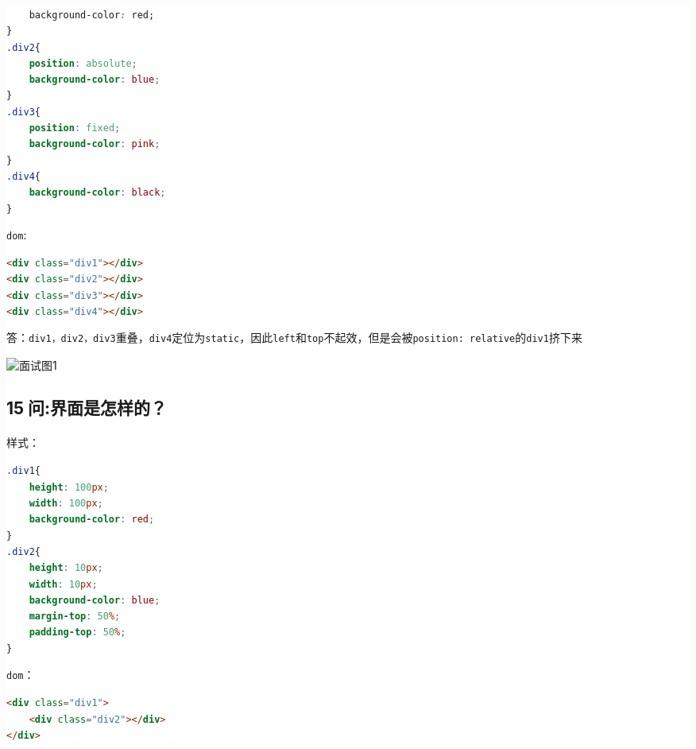 ```css
    background-color: red;
}
.div2{
    position: absolute;
    background-color: blue;
}
.div3{
    position: fixed;
    background-color: pink;
}
.div4{
    background-color: black;
}
```

`dom`:

```html
<div class="div1"></div>
<div class="div2"></div>
<div class="div3"></div>
<div class="div4"></div> 
```

答：`div1，div2，div3`重叠，`div4`定位为`static`，因此`left`和`top`不起效，但是会被`position: relative`的`div1`挤下来

![面试图1](https://gitee.com/ljf52007/note/raw/master/images/HTML5+CSS3/%E9%9D%A2%E8%AF%95%E5%9B%BE1.png)



## 15 问:界面是怎样的？

样式：

```css
.div1{
    height: 100px;
    width: 100px;
    background-color: red;
}
.div2{
    height: 10px;
    width: 10px;
    background-color: blue;
    margin-top: 50%;
    padding-top: 50%;
}
```

`dom`：

```html
<div class="div1">
    <div class="div2"></div>
</div>
```
